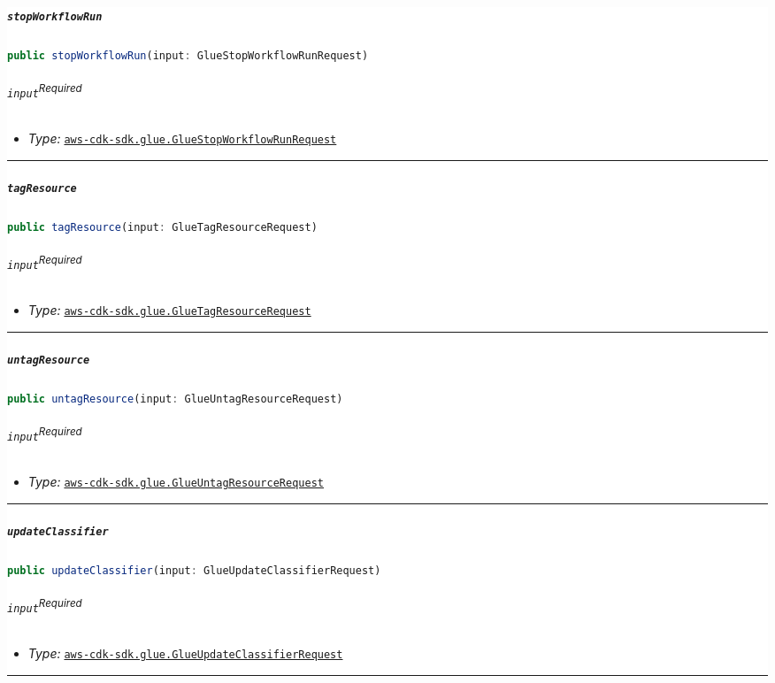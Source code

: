 
##### `stopWorkflowRun` <a name="aws-cdk-sdk.glue.GlueClient.stopWorkflowRun"></a>

```typescript
public stopWorkflowRun(input: GlueStopWorkflowRunRequest)
```

###### `input`<sup>Required</sup> <a name="aws-cdk-sdk.glue.GlueClient.parameter.input"></a>

- *Type:* [`aws-cdk-sdk.glue.GlueStopWorkflowRunRequest`](#aws-cdk-sdk.glue.GlueStopWorkflowRunRequest)

---

##### `tagResource` <a name="aws-cdk-sdk.glue.GlueClient.tagResource"></a>

```typescript
public tagResource(input: GlueTagResourceRequest)
```

###### `input`<sup>Required</sup> <a name="aws-cdk-sdk.glue.GlueClient.parameter.input"></a>

- *Type:* [`aws-cdk-sdk.glue.GlueTagResourceRequest`](#aws-cdk-sdk.glue.GlueTagResourceRequest)

---

##### `untagResource` <a name="aws-cdk-sdk.glue.GlueClient.untagResource"></a>

```typescript
public untagResource(input: GlueUntagResourceRequest)
```

###### `input`<sup>Required</sup> <a name="aws-cdk-sdk.glue.GlueClient.parameter.input"></a>

- *Type:* [`aws-cdk-sdk.glue.GlueUntagResourceRequest`](#aws-cdk-sdk.glue.GlueUntagResourceRequest)

---

##### `updateClassifier` <a name="aws-cdk-sdk.glue.GlueClient.updateClassifier"></a>

```typescript
public updateClassifier(input: GlueUpdateClassifierRequest)
```

###### `input`<sup>Required</sup> <a name="aws-cdk-sdk.glue.GlueClient.parameter.input"></a>

- *Type:* [`aws-cdk-sdk.glue.GlueUpdateClassifierRequest`](#aws-cdk-sdk.glue.GlueUpdateClassifierRequest)

---
